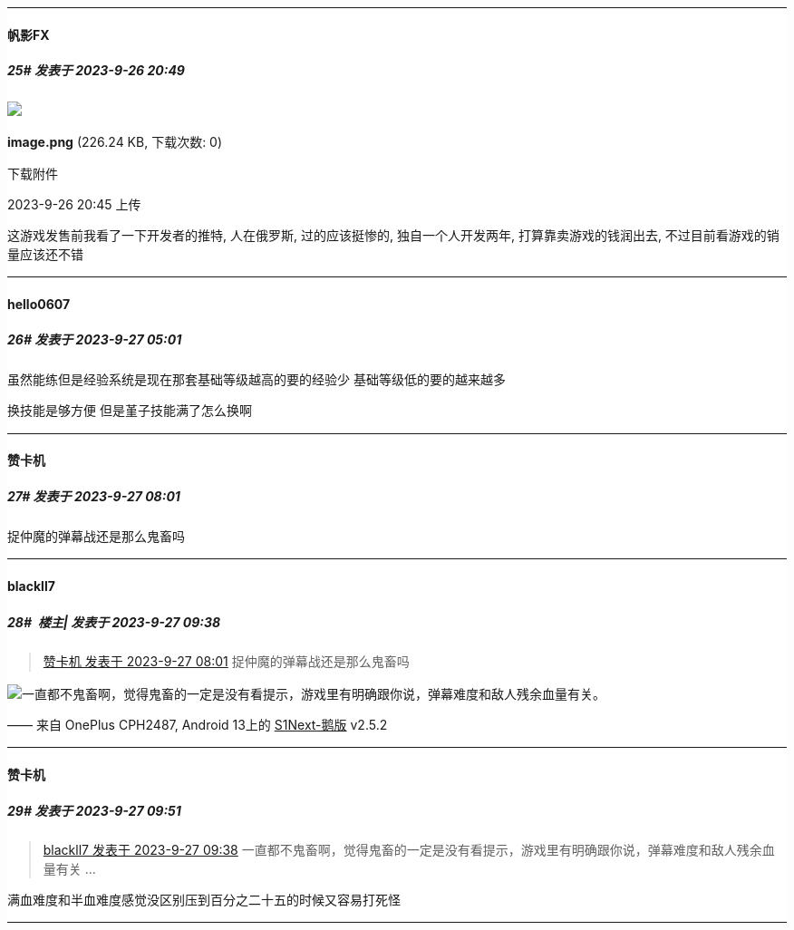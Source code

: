 *****

####  帆影FX  
##### 25#       发表于 2023-9-26 20:49

<img src="https://img.saraba1st.com/forum/202309/26/204553n1abr22ao67peb1r.png" referrerpolicy="no-referrer">

<strong>image.png</strong> (226.24 KB, 下载次数: 0)

下载附件

2023-9-26 20:45 上传

这游戏发售前我看了一下开发者的推特, 人在俄罗斯, 过的应该挺惨的, 独自一个人开发两年, 打算靠卖游戏的钱润出去, 不过目前看游戏的销量应该还不错

*****

####  hello0607  
##### 26#       发表于 2023-9-27 05:01

虽然能练但是经验系统是现在那套基础等级越高的要的经验少 基础等级低的要的越来越多

换技能是够方便 但是堇子技能满了怎么换啊

*****

####  赞卡机  
##### 27#       发表于 2023-9-27 08:01

捉仲魔的弹幕战还是那么鬼畜吗

*****

####  blackll7  
##### 28#         楼主| 发表于 2023-9-27 09:38

<blockquote><a href="httphttps://bbs.saraba1st.com/2b/forum.php?mod=redirect&amp;goto=findpost&amp;pid=62541160&amp;ptid=2154260" target="_blank">赞卡机 发表于 2023-9-27 08:01</a>
捉仲魔的弹幕战还是那么鬼畜吗</blockquote>
<img src="https://static.saraba1st.com/image/smiley/face2017/002.png" referrerpolicy="no-referrer">一直都不鬼畜啊，觉得鬼畜的一定是没有看提示，游戏里有明确跟你说，弹幕难度和敌人残余血量有关。

—— 来自 OnePlus CPH2487, Android 13上的 [S1Next-鹅版](https://github.com/ykrank/S1-Next/releases) v2.5.2

*****

####  赞卡机  
##### 29#       发表于 2023-9-27 09:51

<blockquote><a href="httphttps://bbs.saraba1st.com/2b/forum.php?mod=redirect&amp;goto=findpost&amp;pid=62542157&amp;ptid=2154260" target="_blank">blackll7 发表于 2023-9-27 09:38</a>
一直都不鬼畜啊，觉得鬼畜的一定是没有看提示，游戏里有明确跟你说，弹幕难度和敌人残余血量有关 ...</blockquote>
满血难度和半血难度感觉没区别压到百分之二十五的时候又容易打死怪

*****
